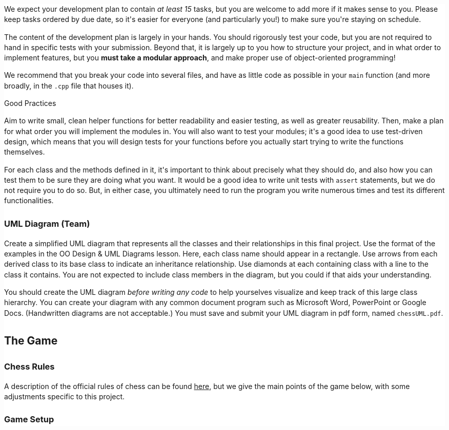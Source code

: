We expect your development plan to contain _at least 15_ tasks, but you are welcome to add more if it makes sense to you.  Please keep tasks ordered by due date, so it's easier for everyone (and particularly you!) to make sure you're staying on schedule.

The content of the development plan is largely in your hands. You should rigorously test your code, but you are not required to hand in specific tests with your submission. Beyond that, it is largely up to you how to structure your project, and in what order to implement features, but you **must take a modular approach**, and make proper use of object-oriented programming!

We recommend that you break your code into several files, and have as little code as possible in your `main` function (and more broadly, in the `.cpp` file that houses it). 

<div class='admonition tip'>
<div class='title'>Good Practices</div>
<div class='content'>
<p>Aim to write small, clean helper functions for better readability and easier testing, as well as greater reusability. Then, make a plan for what order you will implement the modules in. You will also want to test your modules; it's a good idea to use test-driven design, which means that you will design tests for your functions before you actually start trying to write the functions themselves.</p>
</div>
</div>

For each class and the methods defined in it, it's important to think about precisely what they should do, and also how you can test them to be sure they are doing what you want. It would be a good idea to write unit tests with `assert` statements, but we do not require you to do so.  But, in either case, you ultimately need to run the program you write numerous times and test its different functionalities.

### UML Diagram (Team)

Create a simplified UML diagram that represents all the classes and their relationships in this final project. Use the format of the examples in the OO Design & UML Diagrams lesson. Here, each class name should appear in a rectangle. Use arrows from each derived class to its base class to indicate an inheritance relationship. Use diamonds at each containing class with a line to the class it contains. You are not expected to include class members in the diagram, but you could if that aids your understanding. 

You should create the UML diagram *before writing any code* to help yourselves visualize and keep track of this large class hierarchy. You can create your diagram with any common document program such as Microsoft Word, PowerPoint or Google Docs. (Handwritten diagrams are not acceptable.) You must save and submit your UML diagram in pdf form, named `chessUML.pdf`.

## The Game

### Chess Rules

A description of the official rules of chess can be found [here](https://www.chess.com/learn-how-to-play-chess), but we give the main points of the game below, with some adjustments specific to this project.

### Game Setup
